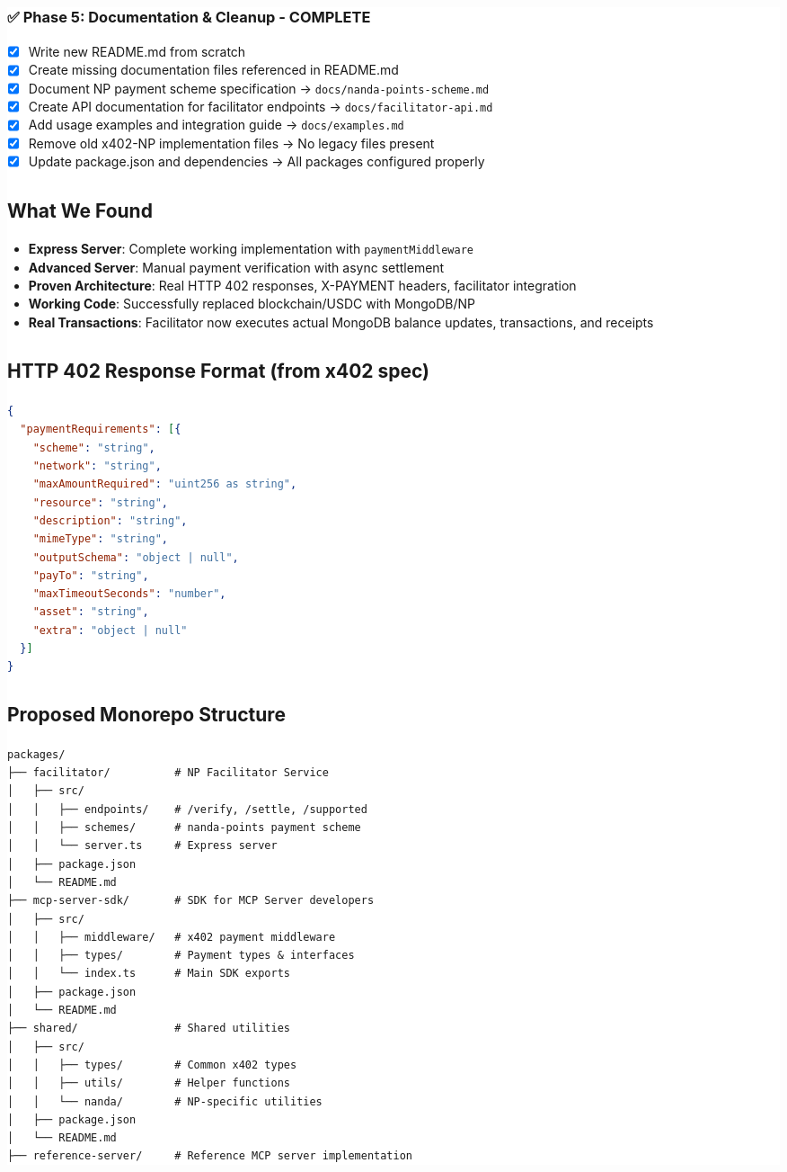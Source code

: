### ✅ Phase 5: Documentation & Cleanup - COMPLETE
- [x] Write new README.md from scratch
- [x] Create missing documentation files referenced in README.md
- [x] Document NP payment scheme specification → `docs/nanda-points-scheme.md`
- [x] Create API documentation for facilitator endpoints → `docs/facilitator-api.md`
- [x] Add usage examples and integration guide → `docs/examples.md`
- [x] Remove old x402-NP implementation files → No legacy files present
- [x] Update package.json and dependencies → All packages configured properly

## What We Found
- **Express Server**: Complete working implementation with `paymentMiddleware`
- **Advanced Server**: Manual payment verification with async settlement
- **Proven Architecture**: Real HTTP 402 responses, X-PAYMENT headers, facilitator integration
- **Working Code**: Successfully replaced blockchain/USDC with MongoDB/NP
- **Real Transactions**: Facilitator now executes actual MongoDB balance updates, transactions, and receipts

## HTTP 402 Response Format (from x402 spec)
```json
{
  "paymentRequirements": [{
    "scheme": "string",
    "network": "string",
    "maxAmountRequired": "uint256 as string",
    "resource": "string",
    "description": "string",
    "mimeType": "string",
    "outputSchema": "object | null",
    "payTo": "string",
    "maxTimeoutSeconds": "number",
    "asset": "string",
    "extra": "object | null"
  }]
}
```

## Proposed Monorepo Structure
```
packages/
├── facilitator/          # NP Facilitator Service
│   ├── src/
│   │   ├── endpoints/    # /verify, /settle, /supported
│   │   ├── schemes/      # nanda-points payment scheme
│   │   └── server.ts     # Express server
│   ├── package.json
│   └── README.md
├── mcp-server-sdk/       # SDK for MCP Server developers
│   ├── src/
│   │   ├── middleware/   # x402 payment middleware
│   │   ├── types/        # Payment types & interfaces
│   │   └── index.ts      # Main SDK exports
│   ├── package.json
│   └── README.md
├── shared/               # Shared utilities
│   ├── src/
│   │   ├── types/        # Common x402 types
│   │   ├── utils/        # Helper functions
│   │   └── nanda/        # NP-specific utilities
│   ├── package.json
│   └── README.md
├── reference-server/     # Reference MCP server implementation
```